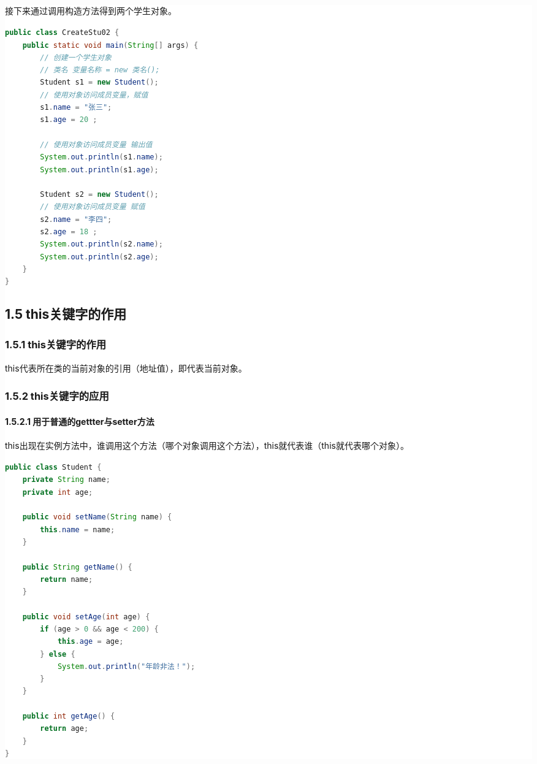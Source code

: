 接下来通过调用构造方法得到两个学生对象。

```java
public class CreateStu02 {
    public static void main(String[] args) {
        // 创建一个学生对象
        // 类名 变量名称 = new 类名();
        Student s1 = new Student();
        // 使用对象访问成员变量，赋值
        s1.name = "张三";
        s1.age = 20 ;

        // 使用对象访问成员变量 输出值
        System.out.println(s1.name);
        System.out.println(s1.age); 

        Student s2 = new Student();
        // 使用对象访问成员变量 赋值
        s2.name = "李四";
        s2.age = 18 ;
        System.out.println(s2.name);
        System.out.println(s2.age);
    }
}
```

## 1.5 this关键字的作用

### 1.5.1 this关键字的作用

this代表所在类的当前对象的引用（地址值），即代表当前对象。

### 1.5.2 this关键字的应用

#### 1.5.2.1 用于普通的gettter与setter方法

this出现在实例方法中，谁调用这个方法（哪个对象调用这个方法），this就代表谁（this就代表哪个对象）。

```java
public class Student {
    private String name;
    private int age;

    public void setName(String name) {
      	this.name = name;
    }

    public String getName() {
      	return name;
    }

    public void setAge(int age) {
        if (age > 0 && age < 200) {
            this.age = age;
        } else {
            System.out.println("年龄非法！");
        }
    }

    public int getAge() {
      	return age;
    }
}
```
